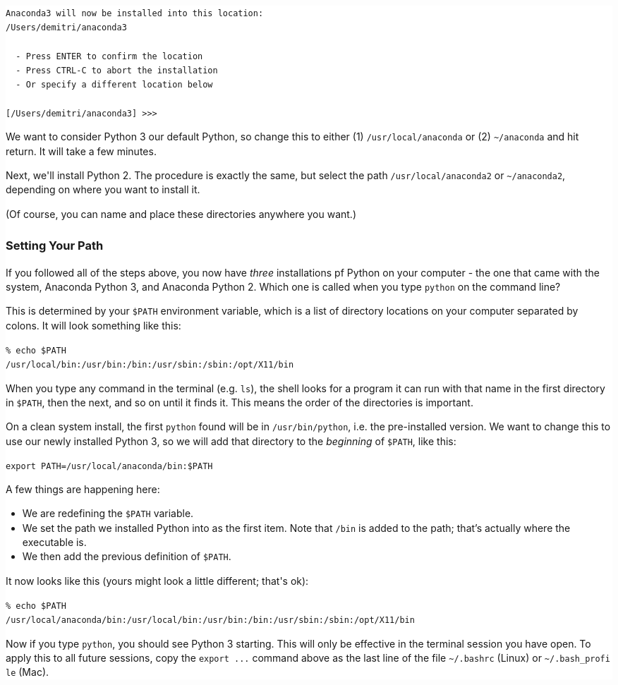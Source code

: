 ```
Anaconda3 will now be installed into this location:
/Users/demitri/anaconda3

  - Press ENTER to confirm the location
  - Press CTRL-C to abort the installation
  - Or specify a different location below

[/Users/demitri/anaconda3] >>>
```

We want to consider Python 3 our default Python, so change this to either (1) `/usr/local/anaconda` or (2) `~/anaconda` and hit return. It will take a few minutes.

Next, we'll install Python 2. The procedure is exactly the same, but select the path `/usr/local/anaconda2` or `~/anaconda2`, depending on where you want to install it.

(Of course, you can name and place these directories anywhere you want.)

### Setting Your Path

If you followed all of the steps above, you now have *three* installations pf Python on your computer - the one that came with the system, Anaconda Python 3, and Anaconda Python 2. Which one is called when you type `python` on the command line?

This is determined by your `$PATH` environment variable, which is a list of directory locations on your computer separated by colons. It will look something like this: 

```
% echo $PATH
/usr/local/bin:/usr/bin:/bin:/usr/sbin:/sbin:/opt/X11/bin
```

When you type any command in the terminal (e.g. `ls`), the shell looks for a program it can run with that name in the first directory in `$PATH`, then the next, and so on until it finds it. This means the order of the directories is important.

On a clean system install, the first `python` found will be in `/usr/bin/python`, i.e. the pre-installed version. We want to change this to use our newly installed Python 3, so we will add that directory to the *beginning* of `$PATH`, like this:

```
export PATH=/usr/local/anaconda/bin:$PATH
```

A few things are happening here:

* We are redefining the `$PATH` variable.
* We set the path we installed Python into as the first item. Note that `/bin` is added to the path; that’s actually where the executable is.
* We then add the previous definition of `$PATH`.

It now looks like this (yours might look a little different; that's ok):

```
% echo $PATH
/usr/local/anaconda/bin:/usr/local/bin:/usr/bin:/bin:/usr/sbin:/sbin:/opt/X11/bin
```
Now if you type `python`, you should see Python 3 starting. This will only be effective in the terminal session you have open. To apply this to all future sessions, copy the `export ...` command above as the last line of the file `~/.bashrc` (Linux) or `~/.bash_profile` (Mac).
